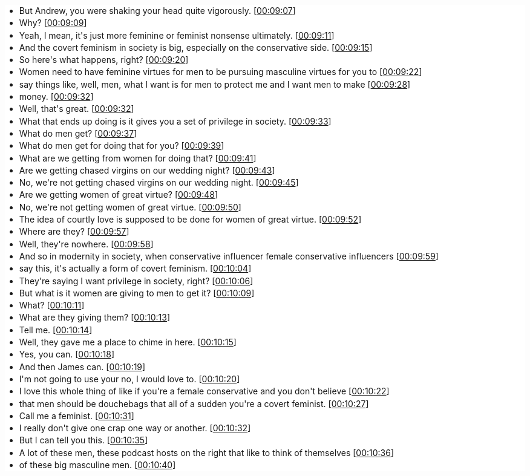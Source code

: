 *  But Andrew, you were shaking your head quite vigorously. [[00:09:07](https://www.youtube.com/watch?v=joTCXKSR81o&t=547.6s)]
*  Why? [[00:09:09](https://www.youtube.com/watch?v=joTCXKSR81o&t=549.8s)]
*  Yeah, I mean, it's just more feminine or feminist nonsense ultimately. [[00:09:11](https://www.youtube.com/watch?v=joTCXKSR81o&t=551.4s)]
*  And the covert feminism in society is big, especially on the conservative side. [[00:09:15](https://www.youtube.com/watch?v=joTCXKSR81o&t=555.2s)]
*  So here's what happens, right? [[00:09:20](https://www.youtube.com/watch?v=joTCXKSR81o&t=560.0s)]
*  Women need to have feminine virtues for men to be pursuing masculine virtues for you to [[00:09:22](https://www.youtube.com/watch?v=joTCXKSR81o&t=562.0s)]
*  say things like, well, men, what I want is for men to protect me and I want men to make [[00:09:28](https://www.youtube.com/watch?v=joTCXKSR81o&t=568.0s)]
*  money. [[00:09:32](https://www.youtube.com/watch?v=joTCXKSR81o&t=572.4000000000001s)]
*  Well, that's great. [[00:09:32](https://www.youtube.com/watch?v=joTCXKSR81o&t=572.8000000000001s)]
*  What that ends up doing is it gives you a set of privilege in society. [[00:09:33](https://www.youtube.com/watch?v=joTCXKSR81o&t=573.8000000000001s)]
*  What do men get? [[00:09:37](https://www.youtube.com/watch?v=joTCXKSR81o&t=577.6s)]
*  What do men get for doing that for you? [[00:09:39](https://www.youtube.com/watch?v=joTCXKSR81o&t=579.0s)]
*  What are we getting from women for doing that? [[00:09:41](https://www.youtube.com/watch?v=joTCXKSR81o&t=581.8000000000001s)]
*  Are we getting chased virgins on our wedding night? [[00:09:43](https://www.youtube.com/watch?v=joTCXKSR81o&t=583.6s)]
*  No, we're not getting chased virgins on our wedding night. [[00:09:45](https://www.youtube.com/watch?v=joTCXKSR81o&t=585.6s)]
*  Are we getting women of great virtue? [[00:09:48](https://www.youtube.com/watch?v=joTCXKSR81o&t=588.6s)]
*  No, we're not getting women of great virtue. [[00:09:50](https://www.youtube.com/watch?v=joTCXKSR81o&t=590.6s)]
*  The idea of courtly love is supposed to be done for women of great virtue. [[00:09:52](https://www.youtube.com/watch?v=joTCXKSR81o&t=592.6s)]
*  Where are they? [[00:09:57](https://www.youtube.com/watch?v=joTCXKSR81o&t=597.6s)]
*  Well, they're nowhere. [[00:09:58](https://www.youtube.com/watch?v=joTCXKSR81o&t=598.6s)]
*  And so in modernity in society, when conservative influencer female conservative influencers [[00:09:59](https://www.youtube.com/watch?v=joTCXKSR81o&t=599.6s)]
*  say this, it's actually a form of covert feminism. [[00:10:04](https://www.youtube.com/watch?v=joTCXKSR81o&t=604.6s)]
*  They're saying I want privilege in society, right? [[00:10:06](https://www.youtube.com/watch?v=joTCXKSR81o&t=606.6s)]
*  But what is it women are giving to men to get it? [[00:10:09](https://www.youtube.com/watch?v=joTCXKSR81o&t=609.6s)]
*  What? [[00:10:11](https://www.youtube.com/watch?v=joTCXKSR81o&t=611.6s)]
*  What are they giving them? [[00:10:13](https://www.youtube.com/watch?v=joTCXKSR81o&t=613.6s)]
*  Tell me. [[00:10:14](https://www.youtube.com/watch?v=joTCXKSR81o&t=614.6s)]
*  Well, they gave me a place to chime in here. [[00:10:15](https://www.youtube.com/watch?v=joTCXKSR81o&t=615.6s)]
*  Yes, you can. [[00:10:18](https://www.youtube.com/watch?v=joTCXKSR81o&t=618.6s)]
*  And then James can. [[00:10:19](https://www.youtube.com/watch?v=joTCXKSR81o&t=619.6s)]
*  I'm not going to use your no, I would love to. [[00:10:20](https://www.youtube.com/watch?v=joTCXKSR81o&t=620.6s)]
*  I love this whole thing of like if you're a female conservative and you don't believe [[00:10:22](https://www.youtube.com/watch?v=joTCXKSR81o&t=622.6s)]
*  that men should be douchebags that all of a sudden you're a covert feminist. [[00:10:27](https://www.youtube.com/watch?v=joTCXKSR81o&t=627.6s)]
*  Call me a feminist. [[00:10:31](https://www.youtube.com/watch?v=joTCXKSR81o&t=631.6s)]
*  I really don't give one crap one way or another. [[00:10:32](https://www.youtube.com/watch?v=joTCXKSR81o&t=632.6s)]
*  But I can tell you this. [[00:10:35](https://www.youtube.com/watch?v=joTCXKSR81o&t=635.6s)]
*  A lot of these men, these podcast hosts on the right that like to think of themselves [[00:10:36](https://www.youtube.com/watch?v=joTCXKSR81o&t=636.6s)]
*  of these big masculine men. [[00:10:40](https://www.youtube.com/watch?v=joTCXKSR81o&t=640.6s)]